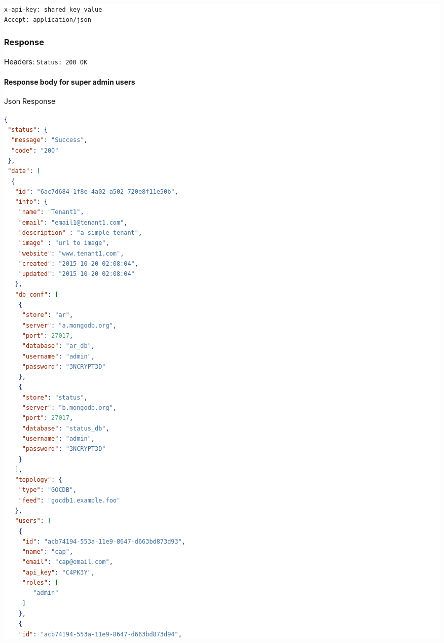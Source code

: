 ```
x-api-key: shared_key_value
Accept: application/json
```

### Response

Headers: `Status: 200 OK`

#### Response body for super admin users

Json Response

```json
{
 "status": {
  "message": "Success",
  "code": "200"
 },
 "data": [
  {
   "id": "6ac7d684-1f8e-4a02-a502-720e8f11e50b",
   "info": {
    "name": "Tenant1",
    "email": "email1@tenant1.com",
    "description" : "a simple tenant",
    "image" : "url to image",
    "website": "www.tenant1.com",
    "created": "2015-10-20 02:08:04",
    "updated": "2015-10-20 02:08:04"
   },
   "db_conf": [
    {
     "store": "ar",
     "server": "a.mongodb.org",
     "port": 27017,
     "database": "ar_db",
     "username": "admin",
     "password": "3NCRYPT3D"
    },
    {
     "store": "status",
     "server": "b.mongodb.org",
     "port": 27017,
     "database": "status_db",
     "username": "admin",
     "password": "3NCRYPT3D"
    }
   ],
   "topology": {
    "type": "GOCDB",
    "feed": "gocdb1.example.foo"
   },
   "users": [
    {
     "id": "acb74194-553a-11e9-8647-d663bd873d93",
     "name": "cap",
     "email": "cap@email.com",
     "api_key": "C4PK3Y",
     "roles": [
        "admin"
     ]
    },
    {
    "id": "acb74194-553a-11e9-8647-d663bd873d94",
```